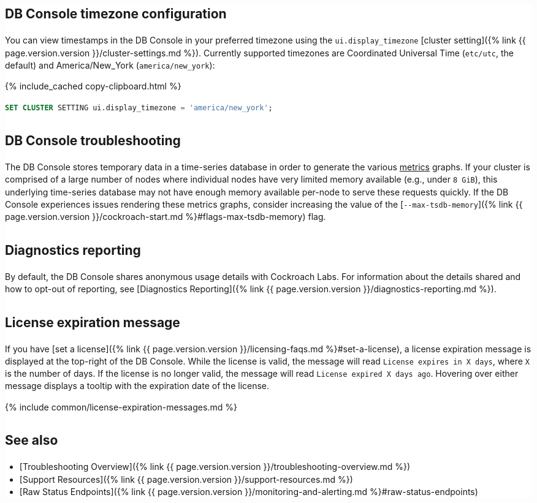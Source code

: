 ## DB Console timezone configuration

You can view timestamps in the DB Console in your preferred timezone using the `ui.display_timezone` [cluster setting]({% link {{ page.version.version }}/cluster-settings.md %}). Currently supported timezones are Coordinated Universal Time (`etc/utc`, the default) and America/New_York (`america/new_york`):

{% include_cached copy-clipboard.html %}
~~~sql
SET CLUSTER SETTING ui.display_timezone = 'america/new_york';
~~~

## DB Console troubleshooting

The DB Console stores temporary data in a time-series database in order to generate the various [metrics](#metrics) graphs. If your cluster is comprised of a large number of nodes where individual nodes have very limited memory available (e.g., under `8 GiB`), this underlying time-series database may not have enough memory available per-node to serve these requests quickly. If the DB Console experiences issues rendering these metrics graphs, consider increasing the value of the [`--max-tsdb-memory`]({% link {{ page.version.version }}/cockroach-start.md %}#flags-max-tsdb-memory) flag.

## Diagnostics reporting

By default, the DB Console shares anonymous usage details with Cockroach Labs. For information about the details shared and how to opt-out of reporting, see [Diagnostics Reporting]({% link {{ page.version.version }}/diagnostics-reporting.md %}).

## License expiration message

If you have [set a license]({% link {{ page.version.version }}/licensing-faqs.md %}#set-a-license), a license expiration message is displayed at the top-right of the DB Console. While the license is valid, the message will read `License expires in X days`, where `X` is the number of days. If the license is no longer valid, the message will read `License expired X days ago`. Hovering over either message displays a tooltip with the expiration date of the license.

{% include common/license-expiration-messages.md %}

## See also

- [Troubleshooting Overview]({% link {{ page.version.version }}/troubleshooting-overview.md %})
- [Support Resources]({% link {{ page.version.version }}/support-resources.md %})
- [Raw Status Endpoints]({% link {{ page.version.version }}/monitoring-and-alerting.md %}#raw-status-endpoints)
